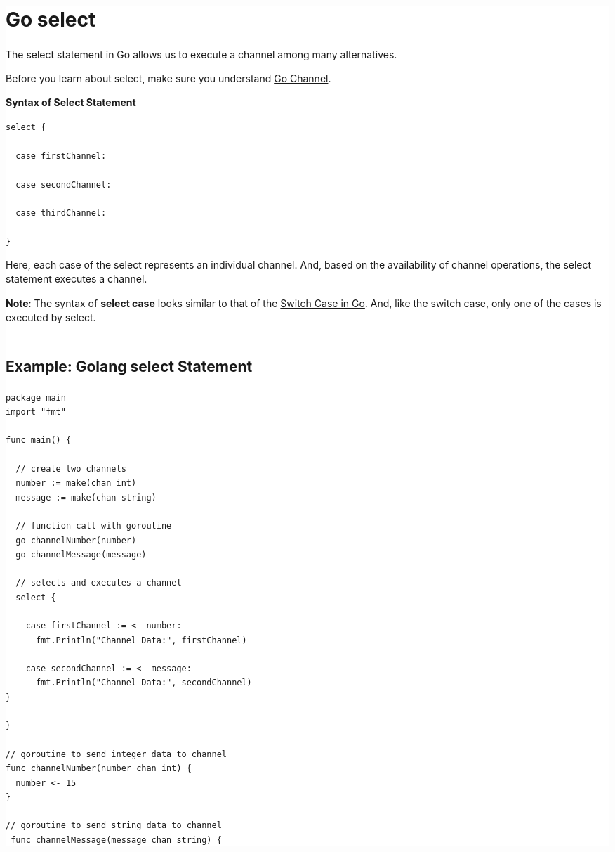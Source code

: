 # Go select

The select statement in Go allows us to execute a channel among many alternatives.

Before you learn about select, make sure you understand [Go Channel](http://www.programiz.com/golang/channel).

**Syntax of Select Statement**

```
select {

  case firstChannel:

  case secondChannel:

  case thirdChannel:

}
```

Here, each case of the select represents an individual channel. And, based on the availability of channel operations, the select statement executes a channel.

**Note**: The syntax of **select case** looks similar to that of the [Switch Case in Go](https://www.programiz.com/golang/switch). And, like the switch case, only one of the cases is executed by select.

---

## Example: Golang select Statement

```
package main
import "fmt"

func main() {

  // create two channels
  number := make(chan int)
  message := make(chan string)

  // function call with goroutine
  go channelNumber(number)
  go channelMessage(message)
  
  // selects and executes a channel
  select {

    case firstChannel := <- number:
      fmt.Println("Channel Data:", firstChannel)

    case secondChannel := <- message:
      fmt.Println("Channel Data:", secondChannel)
}

}

// goroutine to send integer data to channel
func channelNumber(number chan int) {
  number <- 15
}

// goroutine to send string data to channel
 func channelMessage(message chan string) {
```